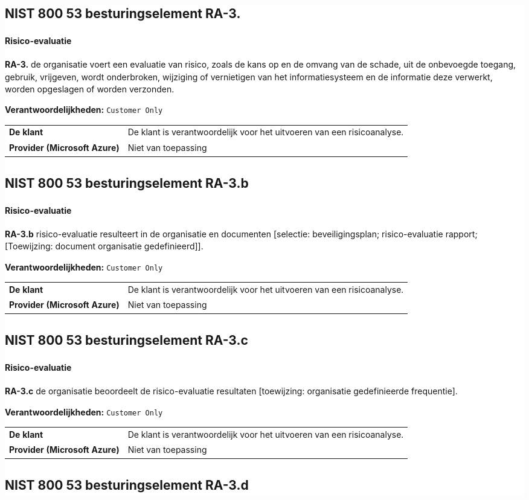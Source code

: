 
 ## <a name="nist-800-53-control-ra-3a"></a>NIST 800 53 besturingselement RA-3.

#### <a name="risk-assessment"></a>Risico-evaluatie

**RA-3.** de organisatie voert een evaluatie van risico, zoals de kans op en de omvang van de schade, uit de onbevoegde toegang, gebruik, vrijgeven, wordt onderbroken, wijziging of vernietigen van het informatiesysteem en de informatie deze verwerkt, worden opgeslagen of worden verzonden.

**Verantwoordelijkheden:** `Customer Only`

|||
|---|---|
| **De klant** | De klant is verantwoordelijk voor het uitvoeren van een risicoanalyse. |
| **Provider (Microsoft Azure)** | Niet van toepassing |


 ## <a name="nist-800-53-control-ra-3b"></a>NIST 800 53 besturingselement RA-3.b

#### <a name="risk-assessment"></a>Risico-evaluatie

**RA-3.b** risico-evaluatie resulteert in de organisatie en documenten [selectie: beveiligingsplan; risico-evaluatie rapport; [Toewijzing: document organisatie gedefinieerd]].

**Verantwoordelijkheden:** `Customer Only`

|||
|---|---|
| **De klant** | De klant is verantwoordelijk voor het uitvoeren van een risicoanalyse. |
| **Provider (Microsoft Azure)** | Niet van toepassing |


 ## <a name="nist-800-53-control-ra-3c"></a>NIST 800 53 besturingselement RA-3.c

#### <a name="risk-assessment"></a>Risico-evaluatie

**RA-3.c** de organisatie beoordeelt de risico-evaluatie resultaten [toewijzing: organisatie gedefinieerde frequentie].

**Verantwoordelijkheden:** `Customer Only`

|||
|---|---|
| **De klant** | De klant is verantwoordelijk voor het uitvoeren van een risicoanalyse. |
| **Provider (Microsoft Azure)** | Niet van toepassing |


 ## <a name="nist-800-53-control-ra-3d"></a>NIST 800 53 besturingselement RA-3.d
